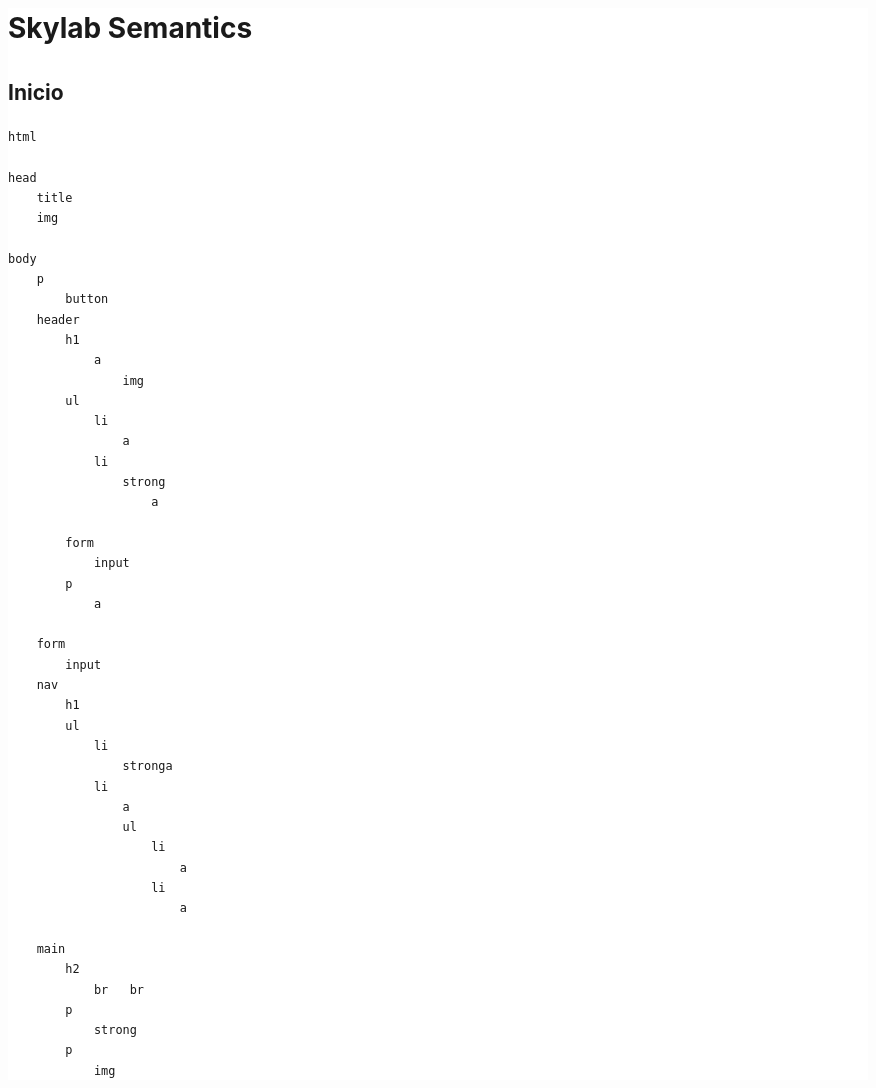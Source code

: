 # Skylab Semantics

## Inicio


    html

    head
        title
        img
    
    body
        p   
            button
        header
            h1  
                a   
                    img
            ul
                li  
                    a
                li  
                    strong  
                        a
            
            form    
                input
            p   
                a
        
        form
            input
        nav
            h1
            ul
                li
                    stronga
                li
                    a
                    ul
                        li  
                            a
                        li  
                            a
                    
        main
            h2
                br   br
            p
                strong
            p
                img
